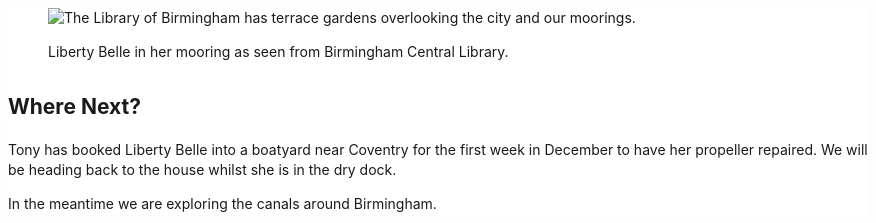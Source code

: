 <figure>
 <img src="{{site.baseurl}}/image/small/n64/IMG-20191106-WA0000.jpg" alt="The Library of Birmingham has terrace gardens overlooking the city and our moorings." >
 <figcaption>
 <p>Liberty Belle in her mooring as seen from Birmingham Central Library.</p>
 </figcaption>
</figure>

<h2>Where Next?</h2>

<p>Tony has booked Liberty Belle into a boatyard near Coventry for the first week in December to have her propeller repaired. We will be heading back to the house whilst she is in the dry dock.</p>

<p>In the meantime we are exploring the canals around Birmingham.</p> 
